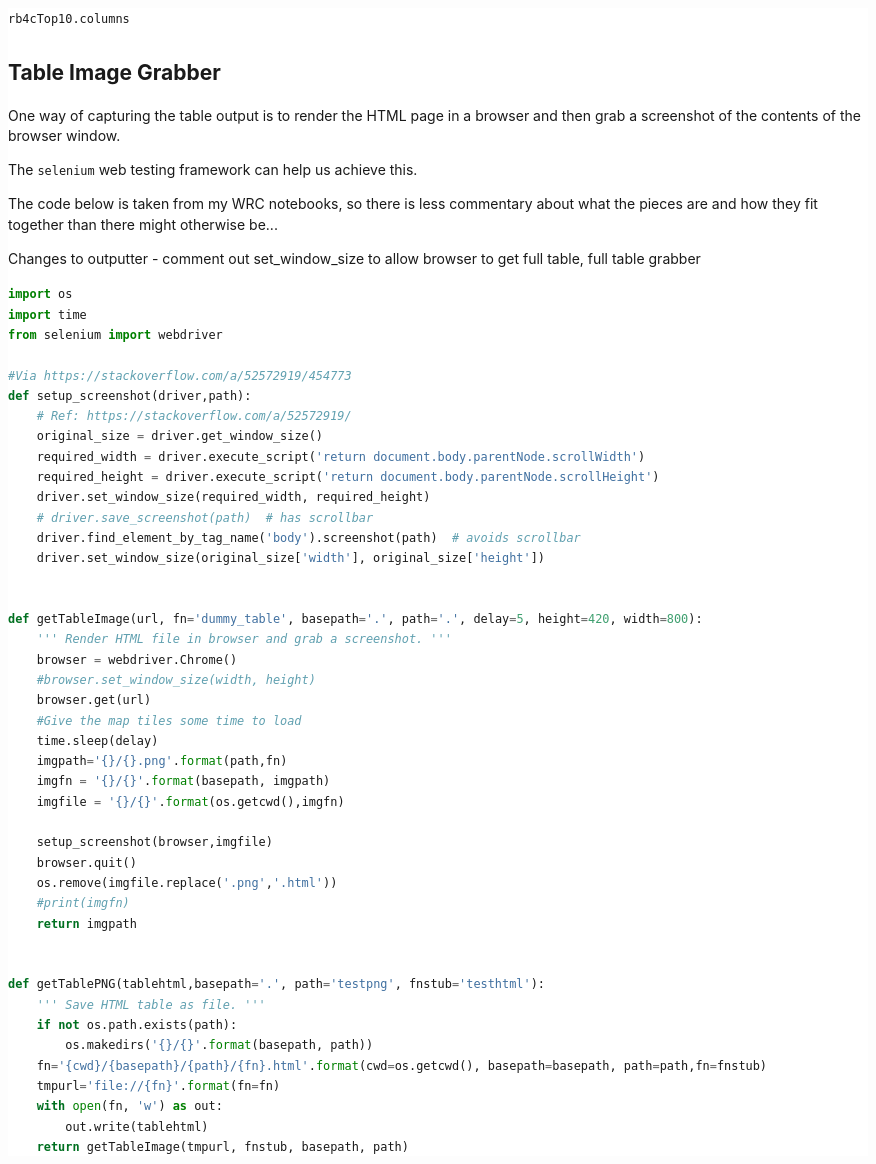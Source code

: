 ```python
rb4cTop10.columns
```

## Table Image Grabber

One way of capturing the table output is to render the HTML page in a browser and then grab a screenshot of the contents of the browser window.

The `selenium` web testing framework can help us achieve this.

The code below is taken from my WRC notebooks, so there is less commentary about what the pieces are and how they fit together than there might otherwise be...


Changes to outputter - comment out set_window_size to allow browser to get full table, full table grabber

```python
import os
import time
from selenium import webdriver

#Via https://stackoverflow.com/a/52572919/454773
def setup_screenshot(driver,path):
    # Ref: https://stackoverflow.com/a/52572919/
    original_size = driver.get_window_size()
    required_width = driver.execute_script('return document.body.parentNode.scrollWidth')
    required_height = driver.execute_script('return document.body.parentNode.scrollHeight')
    driver.set_window_size(required_width, required_height)
    # driver.save_screenshot(path)  # has scrollbar
    driver.find_element_by_tag_name('body').screenshot(path)  # avoids scrollbar
    driver.set_window_size(original_size['width'], original_size['height'])
    

def getTableImage(url, fn='dummy_table', basepath='.', path='.', delay=5, height=420, width=800):
    ''' Render HTML file in browser and grab a screenshot. '''
    browser = webdriver.Chrome()
    #browser.set_window_size(width, height)
    browser.get(url)
    #Give the map tiles some time to load
    time.sleep(delay)
    imgpath='{}/{}.png'.format(path,fn)
    imgfn = '{}/{}'.format(basepath, imgpath)
    imgfile = '{}/{}'.format(os.getcwd(),imgfn)
    
    setup_screenshot(browser,imgfile)
    browser.quit()
    os.remove(imgfile.replace('.png','.html'))
    #print(imgfn)
    return imgpath


def getTablePNG(tablehtml,basepath='.', path='testpng', fnstub='testhtml'):
    ''' Save HTML table as file. '''
    if not os.path.exists(path):
        os.makedirs('{}/{}'.format(basepath, path))
    fn='{cwd}/{basepath}/{path}/{fn}.html'.format(cwd=os.getcwd(), basepath=basepath, path=path,fn=fnstub)
    tmpurl='file://{fn}'.format(fn=fn)
    with open(fn, 'w') as out:
        out.write(tablehtml)
    return getTableImage(tmpurl, fnstub, basepath, path)
```
